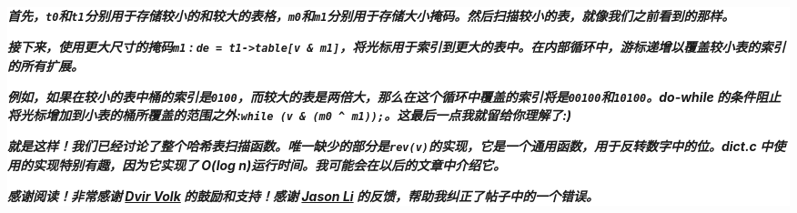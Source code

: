 ***首先，`t0`和`t1`分别用于存储较小的和较大的表格，`m0`和`m1`分别用于存储大小掩码。然后扫描较小的表，就像我们之前看到的那样。***

***接下来，使用更大尺寸的掩码`m1` : `de = t1->table[v & m1]`，将光标用于索引到更大的表中。在内部循环中，游标递增以覆盖较小表的索引的所有扩展。***

***例如，如果在较小的表中桶的索引是`0100`，而较大的表是两倍大，那么在这个循环中覆盖的索引将是`00100`和`10100`。do-while 的条件阻止将光标增加到小表的桶所覆盖的范围之外:`while (v & (m0 ^ m1));`。这最后一点我就留给你理解了:)***

***就是这样！我们已经讨论了整个哈希表扫描函数。唯一缺少的部分是`rev(v)`的实现，它是一个通用函数，用于反转数字中的位。dict.c 中使用的实现特别有趣，因为它实现了 O(log n)运行时间。我可能会在以后的文章中介绍它。***

***感谢阅读！非常感谢 [Dvir Volk](https://www.freecodecamp.org/news/redis-hash-table-scan-explained-537cc8bb9f52/undefined) 的鼓励和支持！感谢 [Jason Li](https://www.freecodecamp.org/news/redis-hash-table-scan-explained-537cc8bb9f52/undefined) 的反馈，帮助我纠正了帖子中的一个错误。***